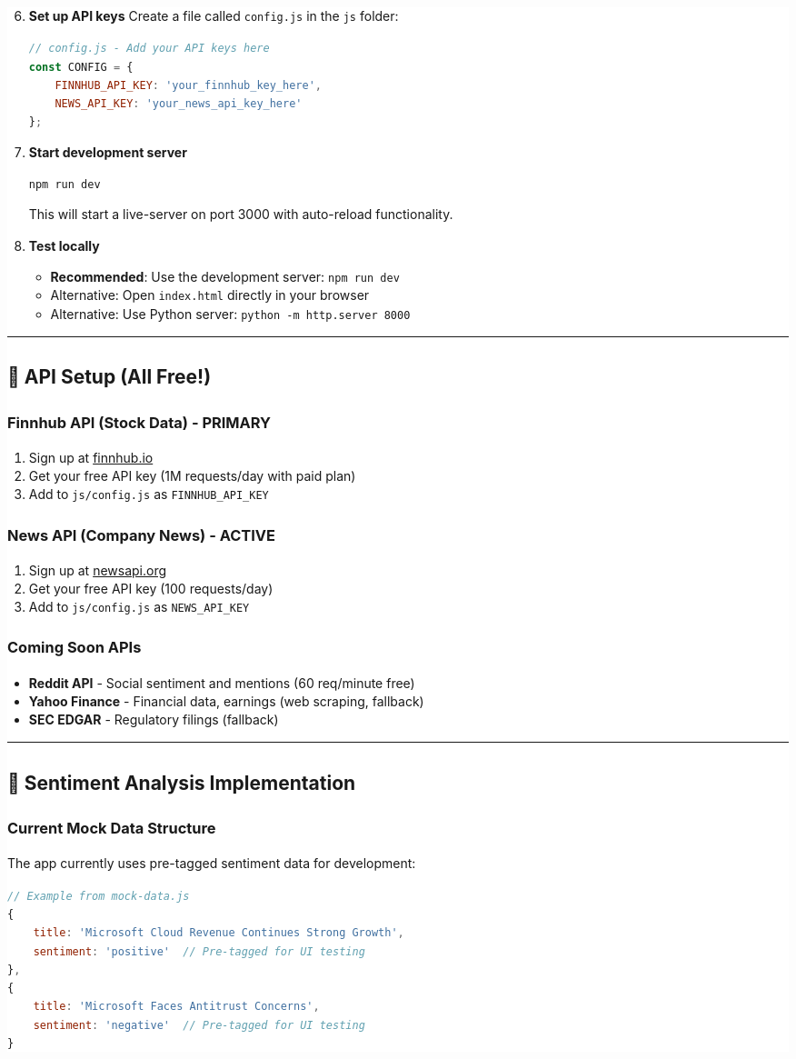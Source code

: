 6. **Set up API keys**
   Create a file called `config.js` in the `js` folder:
   ```javascript
   // config.js - Add your API keys here
   const CONFIG = {
       FINNHUB_API_KEY: 'your_finnhub_key_here',
       NEWS_API_KEY: 'your_news_api_key_here'
   };
   ```

7. **Start development server**
   ```bash
   npm run dev
   ```
   This will start a live-server on port 3000 with auto-reload functionality.

8. **Test locally**
   - **Recommended**: Use the development server: `npm run dev`
   - Alternative: Open `index.html` directly in your browser
   - Alternative: Use Python server: `python -m http.server 8000`

---

## 🔑 API Setup (All Free!)

### Finnhub API (Stock Data) - PRIMARY
1. Sign up at [finnhub.io](https://finnhub.io/)
2. Get your free API key (1M requests/day with paid plan)
3. Add to `js/config.js` as `FINNHUB_API_KEY`

### News API (Company News) - ACTIVE
1. Sign up at [newsapi.org](https://newsapi.org/)
2. Get your free API key (100 requests/day)
3. Add to `js/config.js` as `NEWS_API_KEY`

### Coming Soon APIs
- **Reddit API** - Social sentiment and mentions (60 req/minute free)
- **Yahoo Finance** - Financial data, earnings (web scraping, fallback)
- **SEC EDGAR** - Regulatory filings (fallback)

---

## 🧠 Sentiment Analysis Implementation

### Current Mock Data Structure
The app currently uses pre-tagged sentiment data for development:
```javascript
// Example from mock-data.js
{
    title: 'Microsoft Cloud Revenue Continues Strong Growth',
    sentiment: 'positive'  // Pre-tagged for UI testing
},
{
    title: 'Microsoft Faces Antitrust Concerns',
    sentiment: 'negative'  // Pre-tagged for UI testing
}
```
